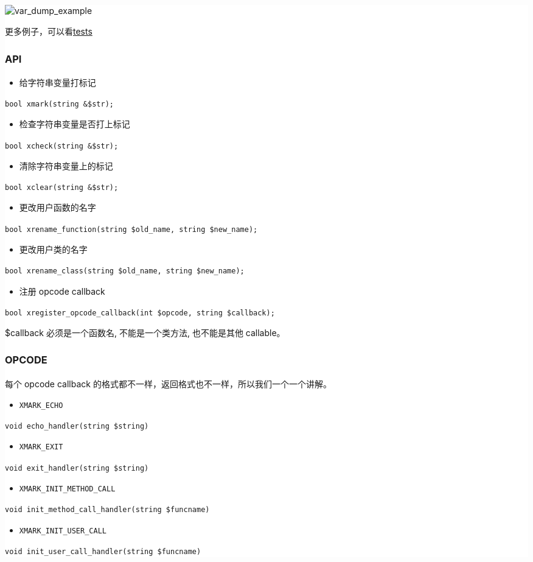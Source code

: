 ![var_dump_example](https://raw.githubusercontent.com/fate0/xmark/master/artwork/var_dump_example.png)


更多例子，可以看[tests](https://github.com/fate0/xmark/tree/master/tests)

### API

* 给字符串变量打标记
```
bool xmark(string &$str);
```

* 检查字符串变量是否打上标记
```
bool xcheck(string &$str);
```

* 清除字符串变量上的标记
```
bool xclear(string &$str);
```

* 更改用户函数的名字
```
bool xrename_function(string $old_name, string $new_name);
```

* 更改用户类的名字
```
bool xrename_class(string $old_name, string $new_name);
```

* 注册 opcode callback

```
bool xregister_opcode_callback(int $opcode, string $callback);
```
$callback 必须是一个函数名, 不能是一个类方法, 也不能是其他 callable。


### OPCODE

每个 opcode callback 的格式都不一样，返回格式也不一样，所以我们一个一个讲解。

* `XMARK_ECHO`
```
void echo_handler(string $string)
```

* `XMARK_EXIT`
```
void exit_handler(string $string)
```

* `XMARK_INIT_METHOD_CALL`
```
void init_method_call_handler(string $funcname)
```

* `XMARK_INIT_USER_CALL`
```
void init_user_call_handler(string $funcname)
```
